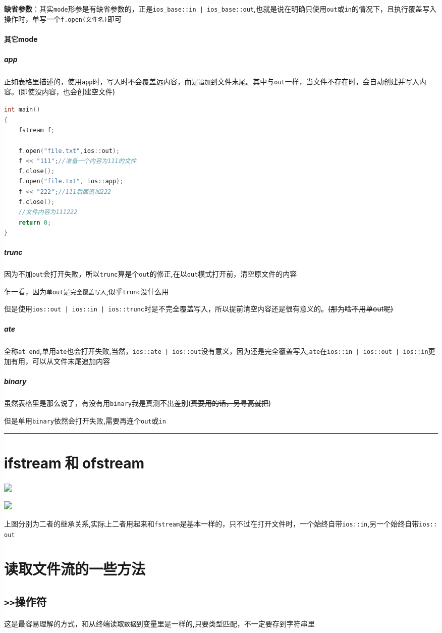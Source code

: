 **缺省参数**：其实`mode`形参是有缺省参数的，正是`ios_base::in | ios_base::out`,也就是说在明确只使用`out`或`in`的情况下，且执行覆盖写入操作时，单写一个`f.open(文件名)`即可

#### 其它mode

##### app
正如表格里描述的，使用`app`时，写入时不会覆盖远内容，而是`追加`到文件末尾。其中与`out`一样，当文件不存在时，会自动创建并写入内容。(即使没内容，也会创建空文件)
```C++
int main()
{
	fstream f;

	f.open("file.txt",ios::out);
	f << "111";//准备一个内容为111的文件
	f.close();
	f.open("file.txt", ios::app);
	f << "222";//111后面追加222
	f.close();
	//文件内容为111222
	return 0;
}
```

##### trunc
因为不加`out`会打开失败，所以`trunc`算是个`out`的修正,在以`out`模式打开前，清空原文件的内容

乍一看，因为`单out`是`完全覆盖写入`,似乎`trunc`没什么用

但是使用`ios::out | ios::in | ios::trunc`时是不完全覆盖写入，所以提前清空内容还是很有意义的。~~(那为啥不用单out呢)~~

##### ate
全称`at end`,单用`ate`也会打开失败,当然，`ios::ate | ios::out`没有意义，因为还是完全覆盖写入,`ate`在`ios::in | ios::out | ios::in`更加有用，可以从文件末尾追加内容

##### binary
虽然表格里是那么说了，有没有用`binary`我是真测不出差别(~~真要用的话，另寻高就把~~)

但是单用`binary`依然会打开失败,需要再连个`out`或`in`

---

# ifstream 和 ofstream
![](https://picbed0521.oss-cn-shanghai.aliyuncs.com/blogpic/PixPin_2024-05-17_11-18-29.png)

![](https://picbed0521.oss-cn-shanghai.aliyuncs.com/blogpic/PixPin_2024-05-17_11-18-48.png)

上图分别为二者的继承关系,实际上二者用起来和`fstream`是基本一样的，只不过在打开文件时，一个始终自带`ios::in`,另一个始终自带`ios::out`

# 读取文件流的一些方法

## `>>`操作符
这是最容易理解的方式，和从终端读取`数据`到变量里是一样的,只要类型匹配，不一定要存到字符串里
